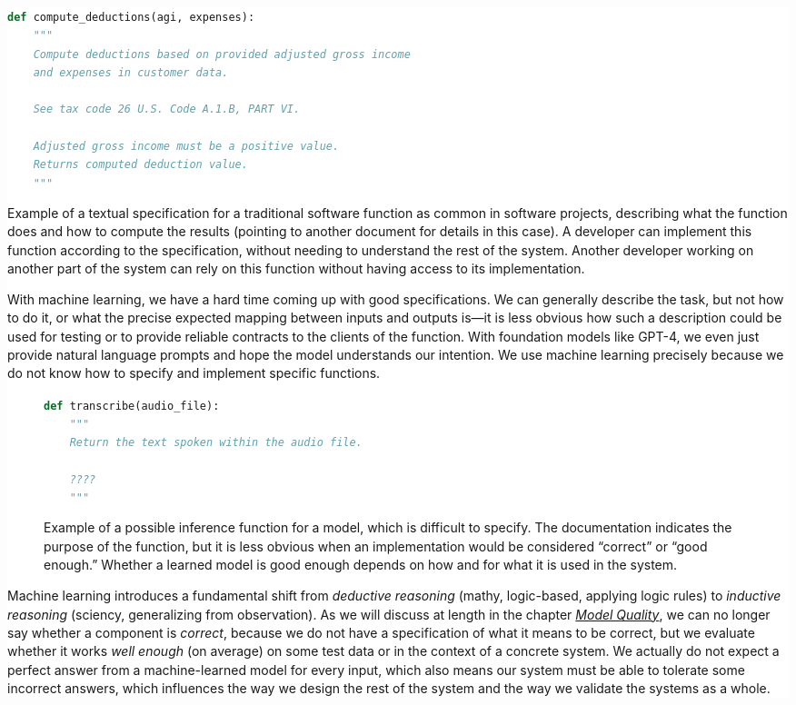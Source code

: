 ```python
def compute_deductions(agi, expenses):
    """
    Compute deductions based on provided adjusted gross income 
    and expenses in customer data.
    
    See tax code 26 U.S. Code A.1.B, PART VI.
    
    Adjusted gross income must be a positive value. 
    Returns computed deduction value.
    """
```

<figcaption>

Example of a textual specification for a traditional software function as common in software projects, describing what the function does and how to compute the results (pointing to another document for details in this case). A developer can implement this function according to the specification, without needing to understand the rest of the system. Another developer working on another part of the system can rely on this function without having access to its implementation.

</figcaption>
</figure>

With machine learning, we have a hard time coming up with good specifications. We can generally describe the task, but not how to do it, or what the precise expected mapping between inputs and outputs is—it is less obvious how such a description could be used for testing or to provide reliable contracts to the clients of the function. With foundation models like GPT-4, we even just provide natural language prompts and hope the model understands our intention. We use machine learning precisely because we do not know how to specify and implement specific functions. 

<figure>

```python
def transcribe(audio_file):
    """
    Return the text spoken within the audio file.

    ????
    """
```

<figcaption>

Example of a possible inference function for a model, which is difficult to specify. The documentation indicates the purpose of the function, but it is less obvious when an implementation would be considered “correct” or “good enough.” Whether a learned model is good enough depends on how and for what it is used in the system.

</figcaption>
</figure>

Machine learning introduces a fundamental shift from *deductive reasoning* (mathy, logic-based, applying logic rules) to *inductive reasoning* (sciency, generalizing from observation). As we will discuss at length in the chapter *[Model Quality](15-model-quality.md)*, we can no longer say whether a component is *correct*, because we do not have a specification of what it means to be correct, but we evaluate whether it works *well enough* (on average) on some test data or in the context of a concrete system. We actually do not expect a perfect answer from a machine-learned model for every input, which also means our system must be able to tolerate some incorrect answers, which influences the way we design the rest of the system and the way we validate the systems as a whole.
